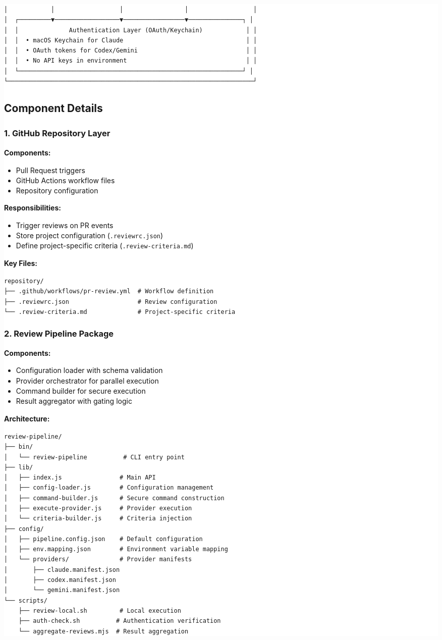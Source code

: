 ```
│            │                  │                 │                  │
│  ┌─────────▼──────────────────▼─────────────────▼───────────────┐ │
│  │              Authentication Layer (OAuth/Keychain)            │ │
│  │  • macOS Keychain for Claude                                  │ │
│  │  • OAuth tokens for Codex/Gemini                              │ │
│  │  • No API keys in environment                                 │ │
│  └──────────────────────────────────────────────────────────────┘ │
└────────────────────────────────────────────────────────────────────┘
```

## Component Details

### 1. GitHub Repository Layer

**Components:**
- Pull Request triggers
- GitHub Actions workflow files
- Repository configuration

**Responsibilities:**
- Trigger reviews on PR events
- Store project configuration (`.reviewrc.json`)
- Define project-specific criteria (`.review-criteria.md`)

**Key Files:**
```
repository/
├── .github/workflows/pr-review.yml  # Workflow definition
├── .reviewrc.json                   # Review configuration
└── .review-criteria.md              # Project-specific criteria
```

### 2. Review Pipeline Package

**Components:**
- Configuration loader with schema validation
- Provider orchestrator for parallel execution
- Command builder for secure execution
- Result aggregator with gating logic

**Architecture:**
```
review-pipeline/
├── bin/
│   └── review-pipeline          # CLI entry point
├── lib/
│   ├── index.js                # Main API
│   ├── config-loader.js        # Configuration management
│   ├── command-builder.js      # Secure command construction
│   ├── execute-provider.js     # Provider execution
│   └── criteria-builder.js     # Criteria injection
├── config/
│   ├── pipeline.config.json    # Default configuration
│   ├── env.mapping.json        # Environment variable mapping
│   └── providers/              # Provider manifests
│       ├── claude.manifest.json
│       ├── codex.manifest.json
│       └── gemini.manifest.json
└── scripts/
    ├── review-local.sh         # Local execution
    ├── auth-check.sh          # Authentication verification
    └── aggregate-reviews.mjs  # Result aggregation
```
